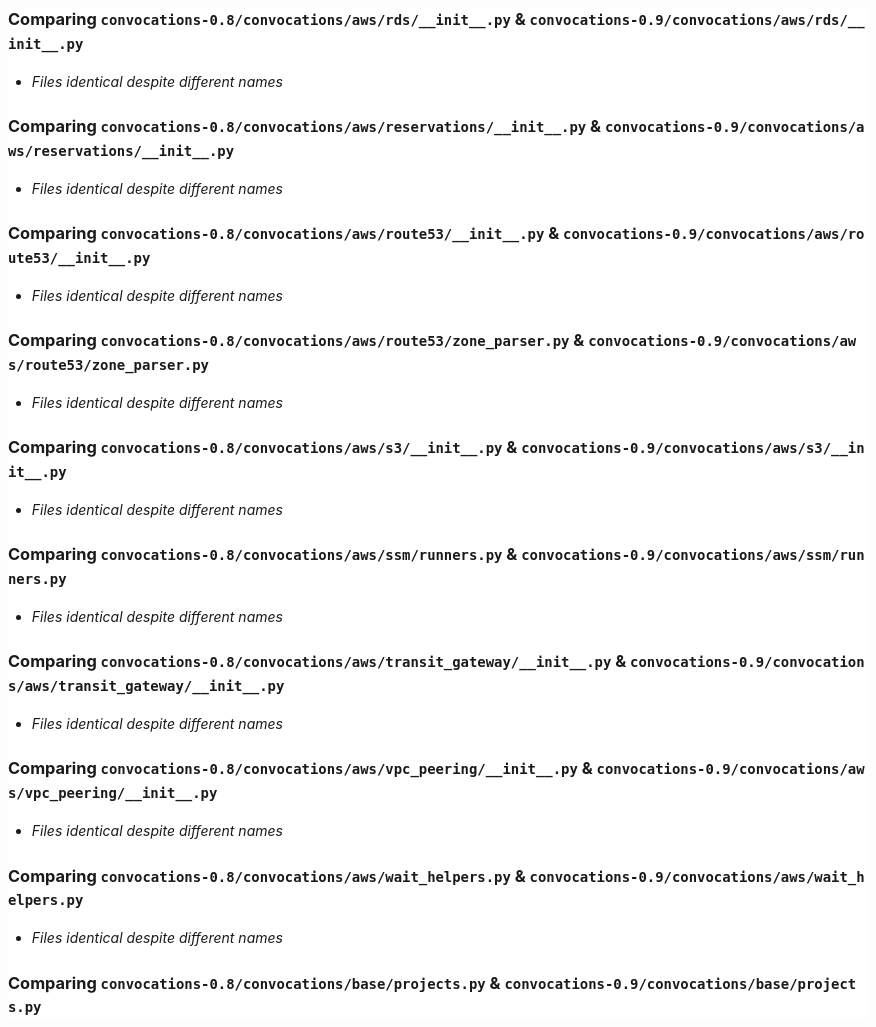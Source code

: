 ### Comparing `convocations-0.8/convocations/aws/rds/__init__.py` & `convocations-0.9/convocations/aws/rds/__init__.py`

 * *Files identical despite different names*

### Comparing `convocations-0.8/convocations/aws/reservations/__init__.py` & `convocations-0.9/convocations/aws/reservations/__init__.py`

 * *Files identical despite different names*

### Comparing `convocations-0.8/convocations/aws/route53/__init__.py` & `convocations-0.9/convocations/aws/route53/__init__.py`

 * *Files identical despite different names*

### Comparing `convocations-0.8/convocations/aws/route53/zone_parser.py` & `convocations-0.9/convocations/aws/route53/zone_parser.py`

 * *Files identical despite different names*

### Comparing `convocations-0.8/convocations/aws/s3/__init__.py` & `convocations-0.9/convocations/aws/s3/__init__.py`

 * *Files identical despite different names*

### Comparing `convocations-0.8/convocations/aws/ssm/runners.py` & `convocations-0.9/convocations/aws/ssm/runners.py`

 * *Files identical despite different names*

### Comparing `convocations-0.8/convocations/aws/transit_gateway/__init__.py` & `convocations-0.9/convocations/aws/transit_gateway/__init__.py`

 * *Files identical despite different names*

### Comparing `convocations-0.8/convocations/aws/vpc_peering/__init__.py` & `convocations-0.9/convocations/aws/vpc_peering/__init__.py`

 * *Files identical despite different names*

### Comparing `convocations-0.8/convocations/aws/wait_helpers.py` & `convocations-0.9/convocations/aws/wait_helpers.py`

 * *Files identical despite different names*

### Comparing `convocations-0.8/convocations/base/projects.py` & `convocations-0.9/convocations/base/projects.py`
